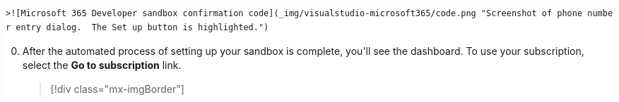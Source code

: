     >![Microsoft 365 Developer sandbox confirmation code](_img/visualstudio-microsoft365/code.png "Screenshot of phone number entry dialog.  The Set up button is highlighted.")

0. After the automated process of setting up your sandbox is complete, you'll see the dashboard.  To use your subscription, select the **Go to subscription** link.

    > [!div class="mx-imgBorder"]